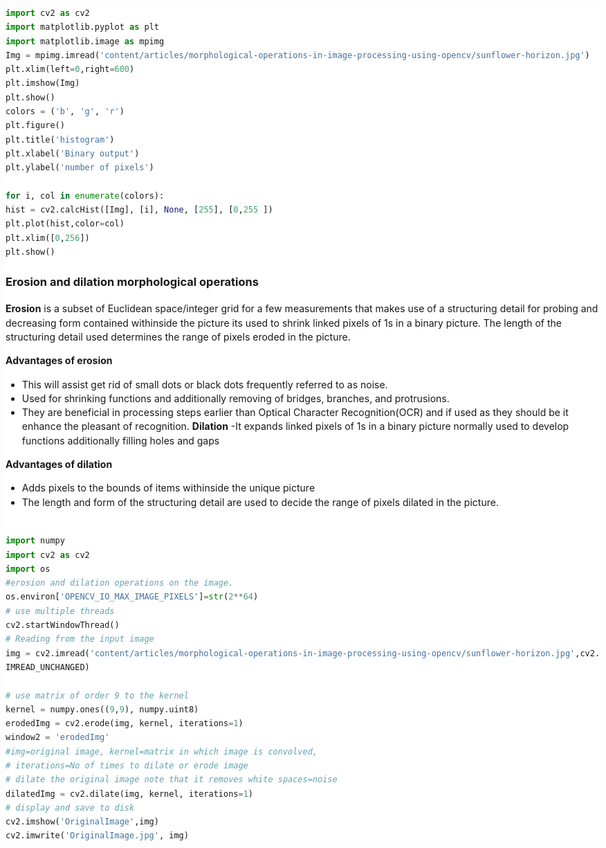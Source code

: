 ```python
import cv2 as cv2
import matplotlib.pyplot as plt
import matplotlib.image as mpimg
Img = mpimg.imread('content/articles/morphological-operations-in-image-processing-using-opencv/sunflower-horizon.jpg')
plt.xlim(left=0,right=600)
plt.imshow(Img)
plt.show()
colors = ('b', 'g', 'r')
plt.figure()
plt.title('histogram')
plt.xlabel('Binary output')
plt.ylabel('number of pixels')

for i, col in enumerate(colors):
hist = cv2.calcHist([Img], [i], None, [255], [0,255 ])
plt.plot(hist,color=col)
plt.xlim([0,256])
plt.show()
```
### Erosion and dilation morphological operations

**Erosion** is a subset of Euclidean space/integer grid for a few measurements that makes use of a structuring detail for probing and decreasing form contained withinside the picture its used to shrink linked pixels of 1s in a binary picture.
The length of the structuring detail used determines the range of pixels eroded in the picture.

**Advantages of erosion**
- This will assist get rid of small dots or black dots frequently referred to as noise.
- Used for shrinking functions and additionally removing of bridges, branches, and protrusions.
- They are beneficial in processing steps earlier than Optical Character Recognition(OCR) and if used as they should be it enhance the pleasant of recognition.
**Dilation** -It expands linked pixels of 1s in a binary picture normally used to develop functions additionally filling holes and gaps

**Advantages of dilation**
- Adds pixels to the bounds of items withinside the unique picture
- The length and form of the structuring detail are used to decide the range of pixels dilated in the picture.

```python

import numpy
import cv2 as cv2
import os
#erosion and dilation operations on the image.
os.environ['OPENCV_IO_MAX_IMAGE_PIXELS']=str(2**64)
# use multiple threads
cv2.startWindowThread()
# Reading from the input image
img = cv2.imread('content/articles/morphological-operations-in-image-processing-using-opencv/sunflower-horizon.jpg',cv2.IMREAD_UNCHANGED)

# use matrix of order 9 to the kernel
kernel = numpy.ones((9,9), numpy.uint8)
erodedImg = cv2.erode(img, kernel, iterations=1)
window2 = 'erodedImg'
#img=original image, kernel=matrix in which image is convolved,
# iterations=No of times to dilate or erode image
# dilate the original image note that it removes white spaces=noise
dilatedImg = cv2.dilate(img, kernel, iterations=1)
# display and save to disk
cv2.imshow('OriginalImage',img)
cv2.imwrite('OriginalImage.jpg', img)
```